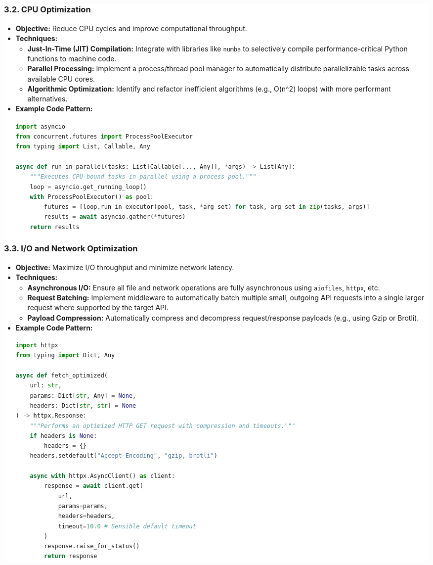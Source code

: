 
### 3.2. CPU Optimization

- **Objective:** Reduce CPU cycles and improve computational throughput.
- **Techniques:**
    - **Just-In-Time (JIT) Compilation:** Integrate with libraries like `numba` to selectively compile performance-critical Python functions to machine code.
    - **Parallel Processing:** Implement a process/thread pool manager to automatically distribute parallelizable tasks across available CPU cores.
    - **Algorithmic Optimization:** Identify and refactor inefficient algorithms (e.g., O(n^2) loops) with more performant alternatives.
- **Example Code Pattern:**
  ```python
  import asyncio
  from concurrent.futures import ProcessPoolExecutor
  from typing import List, Callable, Any

  async def run_in_parallel(tasks: List[Callable[..., Any]], *args) -> List[Any]:
      """Executes CPU-bound tasks in parallel using a process pool."""
      loop = asyncio.get_running_loop()
      with ProcessPoolExecutor() as pool:
          futures = [loop.run_in_executor(pool, task, *arg_set) for task, arg_set in zip(tasks, args)]
          results = await asyncio.gather(*futures)
      return results
  ```

### 3.3. I/O and Network Optimization

- **Objective:** Maximize I/O throughput and minimize network latency.
- **Techniques:**
    - **Asynchronous I/O:** Ensure all file and network operations are fully asynchronous using `aiofiles`, `httpx`, etc.
    - **Request Batching:** Implement middleware to automatically batch multiple small, outgoing API requests into a single larger request where supported by the target API.
    - **Payload Compression:** Automatically compress and decompress request/response payloads (e.g., using Gzip or Brotli).
- **Example Code Pattern:**
  ```python
  import httpx
  from typing import Dict, Any

  async def fetch_optimized(
      url: str,
      params: Dict[str, Any] = None,
      headers: Dict[str, str] = None
  ) -> httpx.Response:
      """Performs an optimized HTTP GET request with compression and timeouts."""
      if headers is None:
          headers = {}
      headers.setdefault("Accept-Encoding", "gzip, brotli")
      
      async with httpx.AsyncClient() as client:
          response = await client.get(
              url,
              params=params,
              headers=headers,
              timeout=10.0 # Sensible default timeout
          )
          response.raise_for_status()
          return response
  ```
